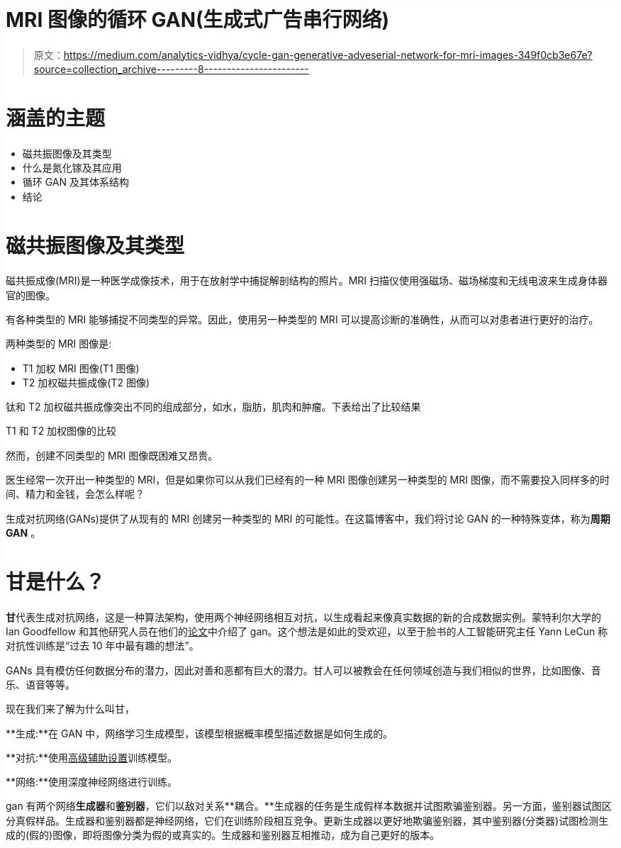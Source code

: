 # MRI 图像的循环 GAN(生成式广告串行网络)

> 原文：<https://medium.com/analytics-vidhya/cycle-gan-generative-adveserial-network-for-mri-images-349f0cb3e67e?source=collection_archive---------8----------------------->

# 涵盖的主题

*   磁共振图像及其类型
*   什么是氮化镓及其应用
*   循环 GAN 及其体系结构
*   结论

# 磁共振图像及其类型

磁共振成像(MRI)是一种医学成像技术，用于在放射学中捕捉解剖结构的照片。MRI 扫描仪使用强磁场、磁场梯度和无线电波来生成身体器官的图像。

有各种类型的 MRI 能够捕捉不同类型的异常。因此，使用另一种类型的 MRI 可以提高诊断的准确性，从而可以对患者进行更好的治疗。

两种类型的 MRI 图像是:

*   T1 加权 MRI 图像(T1 图像)
*   T2 加权磁共振成像(T2 图像)

钛和 T2 加权磁共振成像突出不同的组成部分，如水，脂肪，肌肉和肿瘤。下表给出了比较结果

T1 和 T2 加权图像的比较

然而，创建不同类型的 MRI 图像既困难又昂贵。

医生经常一次开出一种类型的 MRI，但是如果你可以从我们已经有的一种 MRI 图像创建另一种类型的 MRI 图像，而不需要投入同样多的时间、精力和金钱，会怎么样呢？

生成对抗网络(GANs)提供了从现有的 MRI 创建另一种类型的 MRI 的可能性。在这篇博客中，我们将讨论 GAN 的一种特殊变体，称为**周期 GAN** 。

# 甘是什么？

**甘**代表生成对抗网络，这是一种算法架构，使用两个神经网络相互对抗，以生成看起来像真实数据的新的合成数据实例。蒙特利尔大学的 Ian Goodfellow 和其他研究人员在他们的[论文](https://arxiv.org/abs/1406.2661)中介绍了 gan。这个想法是如此的受欢迎，以至于脸书的人工智能研究主任 Yann LeCun 称对抗性训练是“过去 10 年中最有趣的想法”。

GANs 具有模仿任何数据分布的潜力，因此对善和恶都有巨大的潜力。甘人可以被教会在任何领域创造与我们相似的世界，比如图像、音乐、语音等等。

现在我们来了解为什么叫甘，

**生成:**在 GAN 中，网络学习生成模型，该模型根据概率模型描述数据是如何生成的。

**对抗:**使用[高级辅助设置](https://en.wikipedia.org/wiki/Adversarial_machine_learning)训练模型。

**网络:**使用深度神经网络进行训练。

gan 有两个网络**生成器**和**鉴别器**，它们以敌对关系**耦合。**生成器的任务是生成假样本数据并试图欺骗鉴别器。另一方面，鉴别器试图区分真假样品。生成器和鉴别器都是神经网络，它们在训练阶段相互竞争。更新生成器以更好地欺骗鉴别器，其中鉴别器(分类器)试图检测生成的(假的)图像，即将图像分类为假的或真实的。生成器和鉴别器互相推动，成为自己更好的版本。
